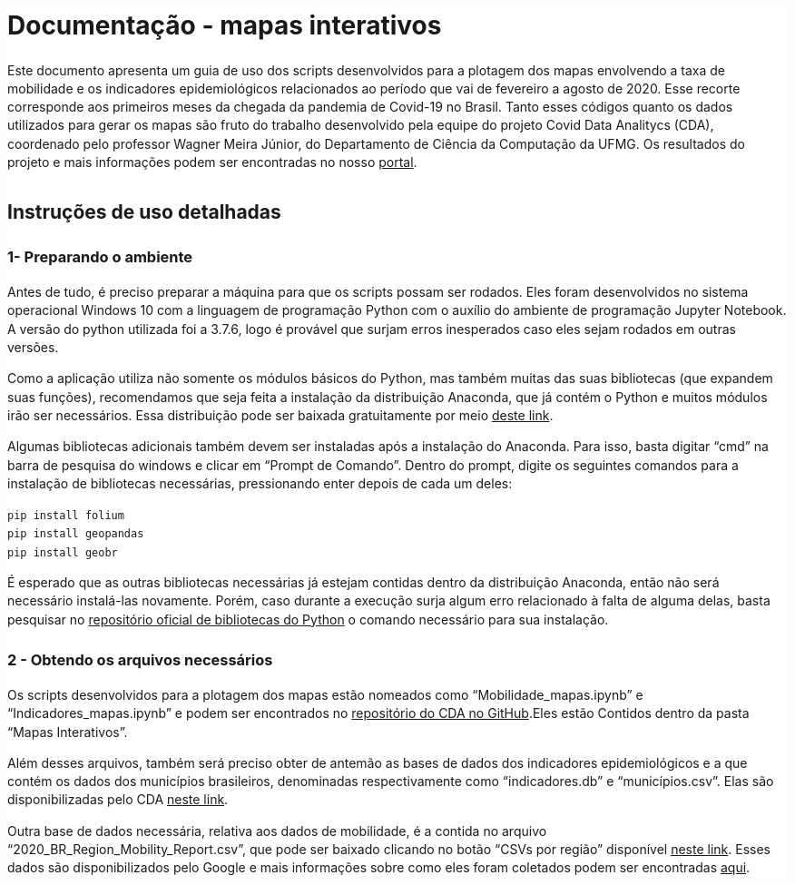 # Documentação - mapas interativos
Este documento apresenta um guia de uso dos scripts desenvolvidos para a plotagem dos mapas envolvendo a taxa de mobilidade e os indicadores epidemiológicos relacionados ao período que vai de fevereiro a agosto de 2020.  Esse recorte corresponde aos primeiros meses da chegada da pandemia de Covid-19 no Brasil. Tanto esses códigos quanto os dados utilizados para gerar os mapas são fruto do trabalho desenvolvido pela equipe do projeto Covid Data Analitycs (CDA), coordenado pelo professor Wagner Meira Júnior, do Departamento de Ciência da Computação da UFMG. Os resultados do projeto e mais informações podem ser encontradas no nosso [portal](http://covid.dcc.ufmg.br/). 

## Instruções de uso detalhadas 
### 1- Preparando o ambiente
Antes de tudo, é preciso preparar a máquina para que os scripts possam ser rodados. Eles foram desenvolvidos no sistema operacional Windows 10 com a linguagem de programação Python com o auxílio do ambiente de programação Jupyter Notebook. A versão do python utilizada foi a 3.7.6, logo é provável que surjam erros inesperados caso eles sejam rodados em outras versões.

Como a aplicação utiliza não somente os módulos básicos do Python, mas também muitas das suas bibliotecas (que expandem suas funções), recomendamos que seja feita a instalação da distribuição Anaconda, que já contém o Python e muitos módulos irão ser necessários. Essa distribuição pode ser baixada gratuitamente por meio [deste link](https://www.anaconda.com/products/individual).

Algumas bibliotecas adicionais também devem ser instaladas após a instalação do Anaconda. Para isso, basta digitar “cmd” na barra de pesquisa do windows e clicar em “Prompt de Comando”. Dentro do prompt, digite os seguintes comandos para a instalação de bibliotecas necessárias, pressionando enter depois de cada um deles:
    
    pip install folium
    pip install geopandas
    pip install geobr

É esperado que as outras bibliotecas necessárias já estejam contidas dentro da distribuição Anaconda, então não será necessário instalá-las novamente. Porém, caso durante a execução surja algum erro relacionado à falta de alguma delas, basta pesquisar no [repositório oficial de bibliotecas do Python](https://pypi.org/) o comando necessário para sua instalação.

### 2 - Obtendo os arquivos necessários
Os scripts desenvolvidos para a plotagem dos mapas estão nomeados como “Mobilidade_mapas.ipynb” e “Indicadores_mapas.ipynb” e podem ser encontrados no [repositório do CDA no GitHub](https://github.com/CDA-EPCWeb/Visual).Eles estão Contidos dentro da pasta “Mapas Interativos”.

Além desses arquivos, também será preciso obter de antemão as bases de dados dos indicadores epidemiológicos e a que contém os dados dos municípios brasileiros, denominadas respectivamente como “indicadores.db” e “municípios.csv”. Elas são disponibilizadas pelo CDA [neste link](https://drive.google.com/drive/folders/1pJOwnLmJAGMj6gmi_16QcSQ7Lkh3JoN_?usp=sharing). 

Outra base de dados necessária, relativa aos dados de mobilidade, é a contida no arquivo “2020_BR_Region_Mobility_Report.csv”, que pode ser baixado clicando no botão “CSVs por região” disponível [neste link](https://www.google.com/covid19/mobility/index.html?hl=pt-BR). Esses dados são disponibilizados pelo Google e mais informações sobre como eles foram coletados podem ser encontradas [aqui](https://support.google.com/covid19-mobility/answer/9824897?hl=pt-BR&ref_topic=9822927).
